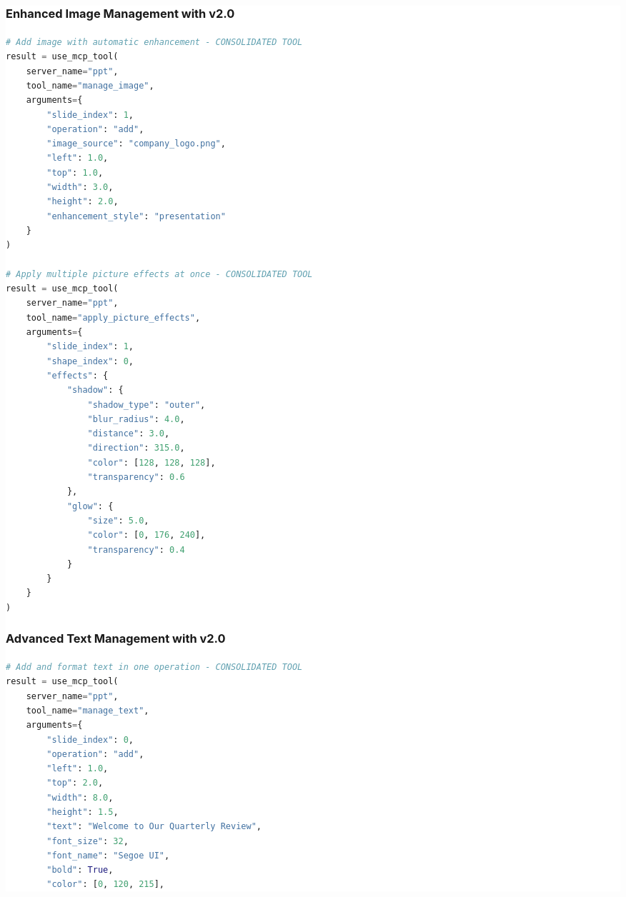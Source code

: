 ### Enhanced Image Management with v2.0

```python
# Add image with automatic enhancement - CONSOLIDATED TOOL
result = use_mcp_tool(
    server_name="ppt",
    tool_name="manage_image",
    arguments={
        "slide_index": 1,
        "operation": "add",
        "image_source": "company_logo.png",
        "left": 1.0,
        "top": 1.0,
        "width": 3.0,
        "height": 2.0,
        "enhancement_style": "presentation"
    }
)

# Apply multiple picture effects at once - CONSOLIDATED TOOL
result = use_mcp_tool(
    server_name="ppt",
    tool_name="apply_picture_effects",
    arguments={
        "slide_index": 1,
        "shape_index": 0,
        "effects": {
            "shadow": {
                "shadow_type": "outer",
                "blur_radius": 4.0,
                "distance": 3.0,
                "direction": 315.0,
                "color": [128, 128, 128],
                "transparency": 0.6
            },
            "glow": {
                "size": 5.0,
                "color": [0, 176, 240],
                "transparency": 0.4
            }
        }
    }
)
```

### Advanced Text Management with v2.0

```python
# Add and format text in one operation - CONSOLIDATED TOOL
result = use_mcp_tool(
    server_name="ppt",
    tool_name="manage_text",
    arguments={
        "slide_index": 0,
        "operation": "add",
        "left": 1.0,
        "top": 2.0,
        "width": 8.0,
        "height": 1.5,
        "text": "Welcome to Our Quarterly Review",
        "font_size": 32,
        "font_name": "Segoe UI",
        "bold": True,
        "color": [0, 120, 215],
```